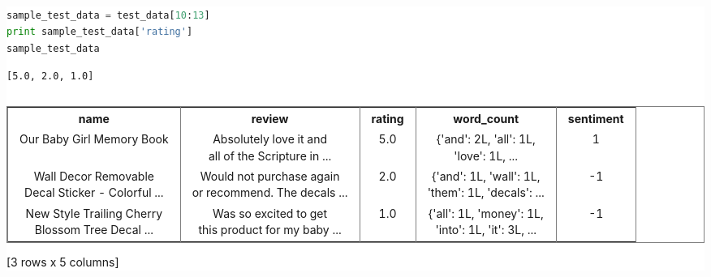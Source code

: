 
```python
sample_test_data = test_data[10:13]
print sample_test_data['rating']
sample_test_data
```

    [5.0, 2.0, 1.0]
    




<div style="max-height:1000px;max-width:1500px;overflow:auto;"><table frame="box" rules="cols">
    <tr>
        <th style="padding-left: 1em; padding-right: 1em; text-align: center">name</th>
        <th style="padding-left: 1em; padding-right: 1em; text-align: center">review</th>
        <th style="padding-left: 1em; padding-right: 1em; text-align: center">rating</th>
        <th style="padding-left: 1em; padding-right: 1em; text-align: center">word_count</th>
        <th style="padding-left: 1em; padding-right: 1em; text-align: center">sentiment</th>
    </tr>
    <tr>
        <td style="padding-left: 1em; padding-right: 1em; text-align: center; vertical-align: top">Our Baby Girl Memory Book</td>
        <td style="padding-left: 1em; padding-right: 1em; text-align: center; vertical-align: top">Absolutely love it and<br>all of the Scripture in ...</td>
        <td style="padding-left: 1em; padding-right: 1em; text-align: center; vertical-align: top">5.0</td>
        <td style="padding-left: 1em; padding-right: 1em; text-align: center; vertical-align: top">{'and': 2L, 'all': 1L,<br>'love': 1L, ...</td>
        <td style="padding-left: 1em; padding-right: 1em; text-align: center; vertical-align: top">1</td>
    </tr>
    <tr>
        <td style="padding-left: 1em; padding-right: 1em; text-align: center; vertical-align: top">Wall Decor Removable<br>Decal Sticker - Colorful ...</td>
        <td style="padding-left: 1em; padding-right: 1em; text-align: center; vertical-align: top">Would not purchase again<br>or recommend. The decals ...</td>
        <td style="padding-left: 1em; padding-right: 1em; text-align: center; vertical-align: top">2.0</td>
        <td style="padding-left: 1em; padding-right: 1em; text-align: center; vertical-align: top">{'and': 1L, 'wall': 1L,<br>'them': 1L, 'decals': ...</td>
        <td style="padding-left: 1em; padding-right: 1em; text-align: center; vertical-align: top">-1</td>
    </tr>
    <tr>
        <td style="padding-left: 1em; padding-right: 1em; text-align: center; vertical-align: top">New Style Trailing Cherry<br>Blossom Tree Decal ...</td>
        <td style="padding-left: 1em; padding-right: 1em; text-align: center; vertical-align: top">Was so excited to get<br>this product for my baby ...</td>
        <td style="padding-left: 1em; padding-right: 1em; text-align: center; vertical-align: top">1.0</td>
        <td style="padding-left: 1em; padding-right: 1em; text-align: center; vertical-align: top">{'all': 1L, 'money': 1L,<br>'into': 1L, 'it': 3L, ...</td>
        <td style="padding-left: 1em; padding-right: 1em; text-align: center; vertical-align: top">-1</td>
    </tr>
</table>
[3 rows x 5 columns]<br/>
</div>
